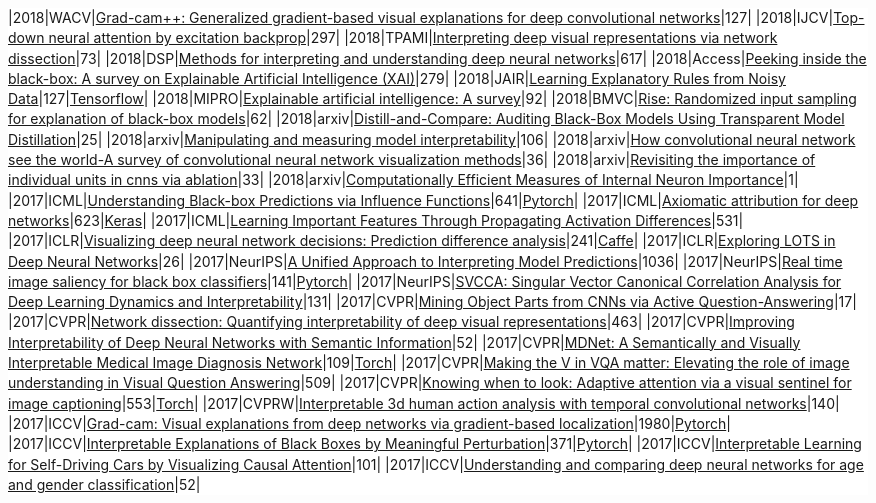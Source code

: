 |2018|WACV|[Grad-cam++: Generalized gradient-based visual explanations for deep convolutional networks](https://www.researchgate.net/profile/Aditya_Chattopadhyay2/publication/320727679_Grad-CAM_Generalized_Gradient-based_Visual_Explanations_for_Deep_Convolutional_Networks/links/5a3aa2e5a6fdcc3889bd04cb/Grad-CAM-Generalized-Gradient-based-Visual-Explanations-for-Deep-Convolutional-Networks.pdf)|127|
|2018|IJCV|[Top-down neural attention by excitation backprop](https://arxiv.org/pdf/1608.00507)|297|
|2018|TPAMI|[Interpreting deep visual representations via network dissection](https://arxiv.org/pdf/1711.05611)|73|
|2018|DSP|[Methods for interpreting and understanding deep neural networks](http://iphome.hhi.de/samek/pdf/MonDSP18.pdf)|617|
|2018|Access|[Peeking inside the black-box: A survey on Explainable Artificial Intelligence (XAI)](https://ieeexplore.ieee.org/stamp/stamp.jsp?arnumber=8466590)|279|
|2018|JAIR|[Learning Explanatory Rules from Noisy Data](https://www.ijcai.org/Proceedings/2018/0792.pdf)|127|[Tensorflow](https://github.com/ai-systems/DILP-Core)|
|2018|MIPRO|[Explainable artificial intelligence: A survey](https://www.researchgate.net/profile/Mario_Brcic/publication/325398586_Explainable_Artificial_Intelligence_A_Survey/links/5b0bec90a6fdcc8c2534d673/Explainable-Artificial-Intelligence-A-Survey.pdf)|92|
|2018|BMVC|[Rise: Randomized input sampling for explanation of black-box models](https://arxiv.org/pdf/1806.07421.pdf)|62|
|2018|arxiv|[Distill-and-Compare: Auditing Black-Box Models Using Transparent Model Distillation](https://arxiv.org/pdf/1710.06169.pdf)|25|
|2018|arxiv|[Manipulating and measuring model interpretability](https://arxiv.org/pdf/1802.07810.pdf)|106|
|2018|arxiv|[How convolutional neural network see the world-A survey of convolutional neural network visualization methods](https://arxiv.org/pdf/1804.11191.pdf)|36|
|2018|arxiv|[Revisiting the importance of individual units in cnns via ablation](https://arxiv.org/pdf/1806.02891.pdf)|33|
|2018|arxiv|[Computationally Efficient Measures of Internal Neuron Importance](https://arxiv.org/pdf/1807.09946.pdf)|1|
|2017|ICML|[Understanding Black-box Predictions via Influence Functions](https://dm-gatech.github.io/CS8803-Fall2018-DML-Papers/influence-functions.pdf)|641|[Pytorch](https://github.com/nimarb/pytorch_influence_functions)|
|2017|ICML|[Axiomatic attribution for deep networks](https://mit6874.github.io/assets/misc/sundararajan.pdf)|623|[Keras](https://github.com/hiranumn/IntegratedGradients)|
|2017|ICML|[Learning Important Features Through Propagating Activation Differences](https://mit6874.github.io/assets/misc/shrikumar.pdf)|531|
|2017|ICLR|[Visualizing deep neural network decisions: Prediction difference analysis](https://arxiv.org/pdf/1702.04595.pdf)|241|[Caffe](https://github.com/lmzintgraf/DeepVis-PredDiff)|
|2017|ICLR|[Exploring LOTS in Deep Neural Networks](https://openreview.net/pdf?id=SkCILwqex)|26|
|2017|NeurIPS|[A Unified Approach to Interpreting Model Predictions](http://papers.nips.cc/paper/7062-a-unified-approach-to-interpreting-model-predictions.pdf)|1036|
|2017|NeurIPS|[Real time image saliency for black box classifiers](https://papers.nips.cc/paper/7272-real-time-image-saliency-for-black-box-classifiers.pdf)|141|[Pytorch](https://github.com/karanchahal/SaliencyMapper)|
|2017|NeurIPS|[SVCCA: Singular Vector Canonical Correlation Analysis for Deep Learning Dynamics and Interpretability](http://papers.nips.cc/paper/7188-svcca-singular-vector-canonical-correlation-analysis-for-deep-learning-dynamics-and-interpretability.pdf)|131|
|2017|CVPR|[Mining Object Parts from CNNs via Active Question-Answering](http://openaccess.thecvf.com/content_cvpr_2017/papers/Zhang_Mining_Object_Parts_CVPR_2017_paper.pdf)|17|
|2017|CVPR|[Network dissection: Quantifying interpretability of deep visual representations](http://openaccess.thecvf.com/content_cvpr_2017/papers/Bau_Network_Dissection_Quantifying_CVPR_2017_paper.pdf)|463|
|2017|CVPR|[Improving Interpretability of Deep Neural Networks with Semantic Information](http://openaccess.thecvf.com/content_cvpr_2017/papers/Dong_Improving_Interpretability_of_CVPR_2017_paper.pdf)|52|
|2017|CVPR|[MDNet: A Semantically and Visually Interpretable Medical Image Diagnosis Network](http://openaccess.thecvf.com/content_cvpr_2017/papers/Zhang_MDNet_A_Semantically_CVPR_2017_paper.pdf)|109|[Torch](https://github.com/zizhaozhang/mdnet-cvpr2017)|
|2017|CVPR|[Making the V in VQA matter: Elevating the role of image understanding in Visual Question Answering](http://openaccess.thecvf.com/content_cvpr_2017/papers/Goyal_Making_the_v_CVPR_2017_paper.pdf)|509|
|2017|CVPR|[Knowing when to look: Adaptive attention via a visual sentinel for image captioning](http://openaccess.thecvf.com/content_cvpr_2017/papers/Lu_Knowing_When_to_CVPR_2017_paper.pdf)|553|[Torch](https://github.com/jiasenlu/AdaptiveAttention)|
|2017|CVPRW|[Interpretable 3d human action analysis with temporal convolutional networks](http://openaccess.thecvf.com/content_cvpr_2017_workshops/w20/papers/Kim_Interpretable_3D_Human_CVPR_2017_paper.pdf)|140|
|2017|ICCV|[Grad-cam: Visual explanations from deep networks via gradient-based localization]()|1980|[Pytorch](https://github.com/leftthomas/GradCAM)|
|2017|ICCV|[Interpretable Explanations of Black Boxes by Meaningful Perturbation](http://openaccess.thecvf.com/content_ICCV_2017/papers/Fong_Interpretable_Explanations_of_ICCV_2017_paper.pdf)|371|[Pytorch](https://github.com/jacobgil/pytorch-explain-black-box)|
|2017|ICCV|[Interpretable Learning for Self-Driving Cars by Visualizing Causal Attention](http://openaccess.thecvf.com/content_ICCV_2017/papers/Kim_Interpretable_Learning_for_ICCV_2017_paper.pdf)|101|
|2017|ICCV|[Understanding and comparing deep neural networks for age and gender classification](http://openaccess.thecvf.com/content_ICCV_2017_workshops/papers/w23/Lapuschkin_Understanding_and_Comparing_ICCV_2017_paper.pdf)|52|